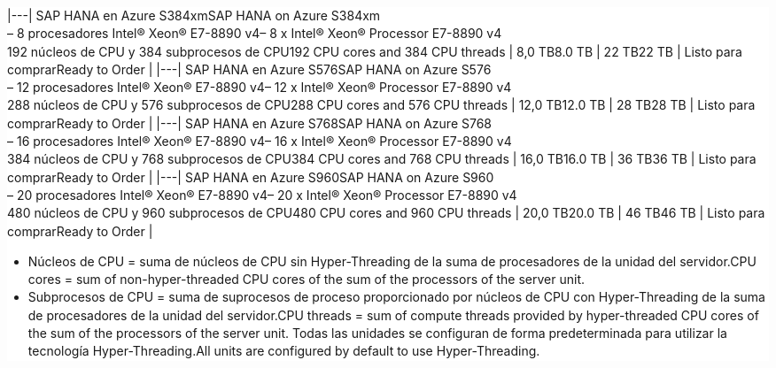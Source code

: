 |---| <span data-ttu-id="95e1c-298">SAP HANA en Azure S384xm</span><span class="sxs-lookup"><span data-stu-id="95e1c-298">SAP HANA on Azure S384xm</span></span><br /> <span data-ttu-id="95e1c-299">– 8 procesadores Intel® Xeon® E7-8890 v4</span><span class="sxs-lookup"><span data-stu-id="95e1c-299">– 8 x Intel® Xeon® Processor E7-8890 v4</span></span><br /> <span data-ttu-id="95e1c-300">192 núcleos de CPU y 384 subprocesos de CPU</span><span class="sxs-lookup"><span data-stu-id="95e1c-300">192 CPU cores and 384 CPU threads</span></span> |  <span data-ttu-id="95e1c-301">8,0 TB</span><span class="sxs-lookup"><span data-stu-id="95e1c-301">8.0 TB</span></span> |  <span data-ttu-id="95e1c-302">22 TB</span><span class="sxs-lookup"><span data-stu-id="95e1c-302">22 TB</span></span> |  <span data-ttu-id="95e1c-303">Listo para comprar</span><span class="sxs-lookup"><span data-stu-id="95e1c-303">Ready to Order</span></span> |
|---| <span data-ttu-id="95e1c-304">SAP HANA en Azure S576</span><span class="sxs-lookup"><span data-stu-id="95e1c-304">SAP HANA on Azure S576</span></span><br /> <span data-ttu-id="95e1c-305">– 12 procesadores Intel® Xeon® E7-8890 v4</span><span class="sxs-lookup"><span data-stu-id="95e1c-305">– 12 x Intel® Xeon® Processor E7-8890 v4</span></span><br /> <span data-ttu-id="95e1c-306">288 núcleos de CPU y 576 subprocesos de CPU</span><span class="sxs-lookup"><span data-stu-id="95e1c-306">288 CPU cores and 576 CPU threads</span></span> |  <span data-ttu-id="95e1c-307">12,0 TB</span><span class="sxs-lookup"><span data-stu-id="95e1c-307">12.0 TB</span></span> |  <span data-ttu-id="95e1c-308">28 TB</span><span class="sxs-lookup"><span data-stu-id="95e1c-308">28 TB</span></span> | <span data-ttu-id="95e1c-309">Listo para comprar</span><span class="sxs-lookup"><span data-stu-id="95e1c-309">Ready to Order</span></span> |
|---| <span data-ttu-id="95e1c-310">SAP HANA en Azure S768</span><span class="sxs-lookup"><span data-stu-id="95e1c-310">SAP HANA on Azure S768</span></span><br /> <span data-ttu-id="95e1c-311">– 16 procesadores Intel® Xeon® E7-8890 v4</span><span class="sxs-lookup"><span data-stu-id="95e1c-311">– 16 x Intel® Xeon® Processor E7-8890 v4</span></span><br /> <span data-ttu-id="95e1c-312">384 núcleos de CPU y 768 subprocesos de CPU</span><span class="sxs-lookup"><span data-stu-id="95e1c-312">384 CPU cores and 768 CPU threads</span></span> |  <span data-ttu-id="95e1c-313">16,0 TB</span><span class="sxs-lookup"><span data-stu-id="95e1c-313">16.0 TB</span></span> |  <span data-ttu-id="95e1c-314">36 TB</span><span class="sxs-lookup"><span data-stu-id="95e1c-314">36 TB</span></span> | <span data-ttu-id="95e1c-315">Listo para comprar</span><span class="sxs-lookup"><span data-stu-id="95e1c-315">Ready to Order</span></span> |
|---| <span data-ttu-id="95e1c-316">SAP HANA en Azure S960</span><span class="sxs-lookup"><span data-stu-id="95e1c-316">SAP HANA on Azure S960</span></span><br /> <span data-ttu-id="95e1c-317">– 20 procesadores Intel® Xeon® E7-8890 v4</span><span class="sxs-lookup"><span data-stu-id="95e1c-317">– 20 x Intel® Xeon® Processor E7-8890 v4</span></span><br /> <span data-ttu-id="95e1c-318">480 núcleos de CPU y 960 subprocesos de CPU</span><span class="sxs-lookup"><span data-stu-id="95e1c-318">480 CPU cores and 960 CPU threads</span></span> |  <span data-ttu-id="95e1c-319">20,0 TB</span><span class="sxs-lookup"><span data-stu-id="95e1c-319">20.0 TB</span></span> |  <span data-ttu-id="95e1c-320">46 TB</span><span class="sxs-lookup"><span data-stu-id="95e1c-320">46 TB</span></span> | <span data-ttu-id="95e1c-321">Listo para comprar</span><span class="sxs-lookup"><span data-stu-id="95e1c-321">Ready to Order</span></span> |

- <span data-ttu-id="95e1c-322">Núcleos de CPU = suma de núcleos de CPU sin Hyper-Threading de la suma de procesadores de la unidad del servidor.</span><span class="sxs-lookup"><span data-stu-id="95e1c-322">CPU cores = sum of non-hyper-threaded CPU cores of the sum of the processors of the server unit.</span></span>
- <span data-ttu-id="95e1c-323">Subprocesos de CPU = suma de suprocesos de proceso proporcionado por núcleos de CPU con Hyper-Threading de la suma de procesadores de la unidad del servidor.</span><span class="sxs-lookup"><span data-stu-id="95e1c-323">CPU threads = sum of compute threads provided by hyper-threaded CPU cores of the sum of the processors of the server unit.</span></span> <span data-ttu-id="95e1c-324">Todas las unidades se configuran de forma predeterminada para utilizar la tecnología Hyper-Threading.</span><span class="sxs-lookup"><span data-stu-id="95e1c-324">All units are configured by default to use Hyper-Threading.</span></span>

